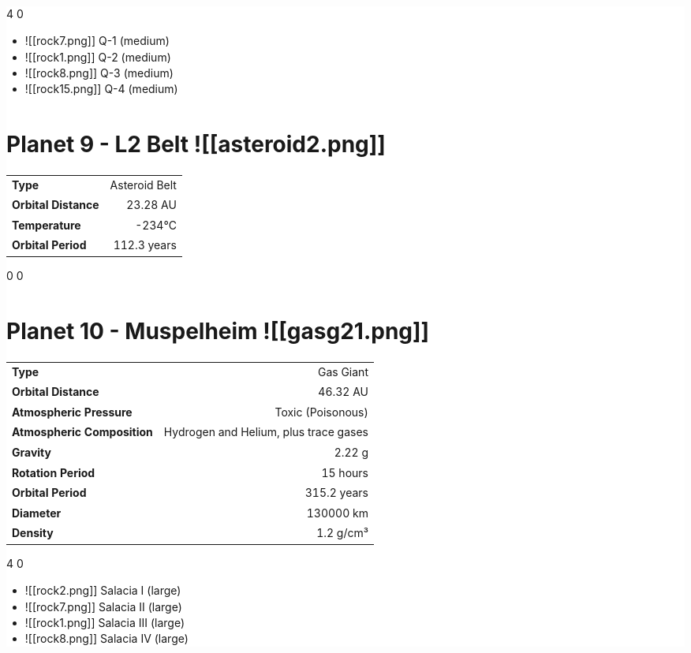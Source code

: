 

4
0

- ![[rock7.png]] Q-1 (medium)
- ![[rock1.png]] Q-2 (medium)
- ![[rock8.png]] Q-3 (medium)
- ![[rock15.png]] Q-4 (medium)


# Planet 9 - L2 Belt ![[asteroid2.png]]
|                             |                           |
| --------------------------- | -------------------------:|
| **Type**                    |             Asteroid Belt |
| **Orbital Distance**        |   23.28 AU |
| **Temperature**             |    -234°C |
| **Orbital Period** | 112.3 years |



0
0



# Planet 10 - Muspelheim ![[gasg21.png]]
|                             |                           |
| --------------------------- | -------------------------:|
| **Type**                    |             Gas Giant |
| **Orbital Distance**        |   46.32 AU |
| **Atmospheric Pressure**    |       Toxic (Poisonous) |
| **Atmospheric Composition** |      Hydrogen and Helium, plus trace gases |
| **Gravity**                 |        2.22 g |
| **Rotation Period**         |  15 hours |
| **Orbital Period** | 315.2 years |
| **Diameter**                |      130000 km | 
| **Density**                 |    1.2 g/cm³ |



4
0

- ![[rock2.png]] Salacia I (large)
- ![[rock7.png]] Salacia II (large)
- ![[rock1.png]] Salacia III (large)
- ![[rock8.png]] Salacia IV (large)
